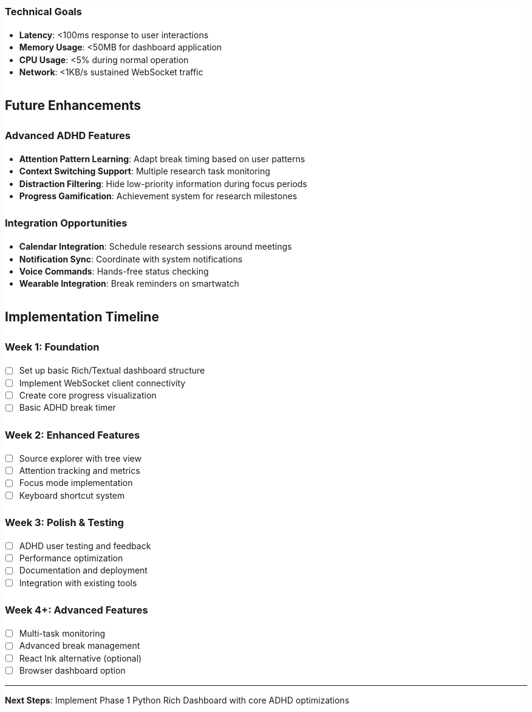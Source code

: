 ### Technical Goals
- **Latency**: <100ms response to user interactions
- **Memory Usage**: <50MB for dashboard application
- **CPU Usage**: <5% during normal operation
- **Network**: <1KB/s sustained WebSocket traffic

## Future Enhancements

### Advanced ADHD Features
- **Attention Pattern Learning**: Adapt break timing based on user patterns
- **Context Switching Support**: Multiple research task monitoring
- **Distraction Filtering**: Hide low-priority information during focus periods
- **Progress Gamification**: Achievement system for research milestones

### Integration Opportunities
- **Calendar Integration**: Schedule research sessions around meetings
- **Notification Sync**: Coordinate with system notifications
- **Voice Commands**: Hands-free status checking
- **Wearable Integration**: Break reminders on smartwatch

## Implementation Timeline

### Week 1: Foundation
- [ ] Set up basic Rich/Textual dashboard structure
- [ ] Implement WebSocket client connectivity
- [ ] Create core progress visualization
- [ ] Basic ADHD break timer

### Week 2: Enhanced Features
- [ ] Source explorer with tree view
- [ ] Attention tracking and metrics
- [ ] Focus mode implementation
- [ ] Keyboard shortcut system

### Week 3: Polish & Testing
- [ ] ADHD user testing and feedback
- [ ] Performance optimization
- [ ] Documentation and deployment
- [ ] Integration with existing tools

### Week 4+: Advanced Features
- [ ] Multi-task monitoring
- [ ] Advanced break management
- [ ] React Ink alternative (optional)
- [ ] Browser dashboard option

---

**Next Steps**: Implement Phase 1 Python Rich Dashboard with core ADHD optimizations